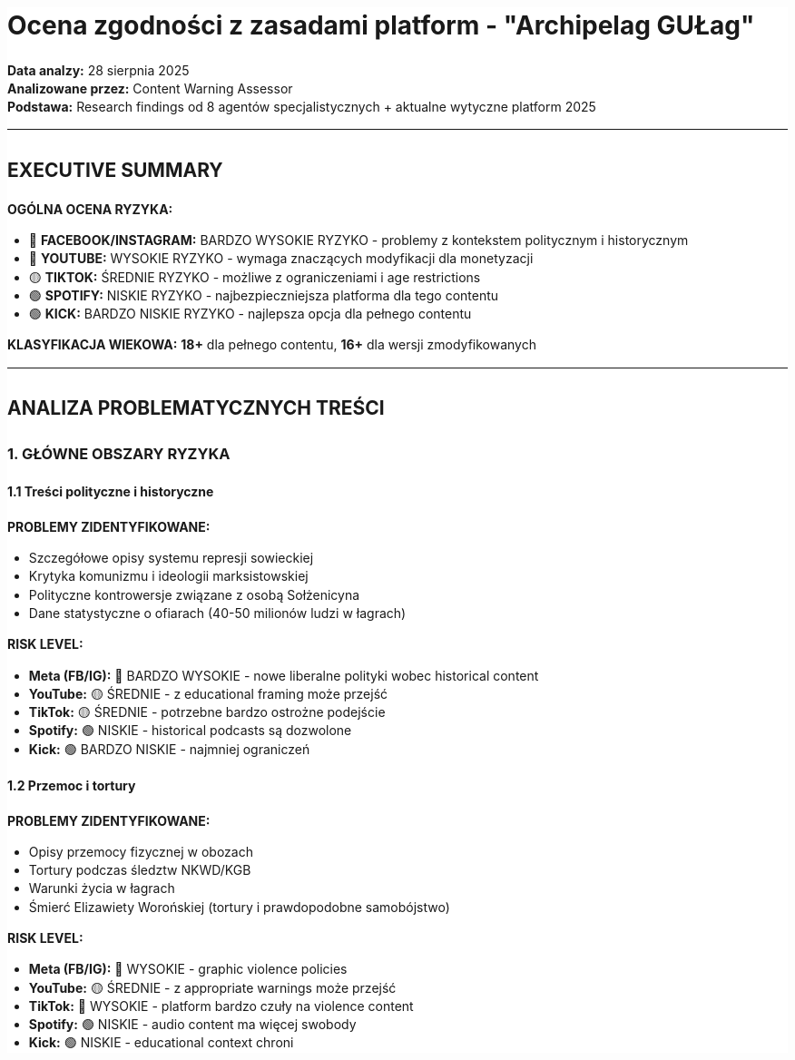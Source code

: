 # Ocena zgodności z zasadami platform - "Archipelag GUŁag" 

**Data analzy:** 28 sierpnia 2025  
**Analizowane przez:** Content Warning Assessor  
**Podstawa:** Research findings od 8 agentów specjalistycznych + aktualne wytyczne platform 2025  

---

## EXECUTIVE SUMMARY

**OGÓLNA OCENA RYZYKA:**
- 🔴 **FACEBOOK/INSTAGRAM:** BARDZO WYSOKIE RYZYKO - problemy z kontekstem politycznym i historycznym
- 🔴 **YOUTUBE:** WYSOKIE RYZYKO - wymaga znaczących modyfikacji dla monetyzacji
- 🟡 **TIKTOK:** ŚREDNIE RYZYKO - możliwe z ograniczeniami i age restrictions
- 🟢 **SPOTIFY:** NISKIE RYZYKO - najbezpieczniejsza platforma dla tego contentu
- 🟢 **KICK:** BARDZO NISKIE RYZYKO - najlepsza opcja dla pełnego contentu

**KLASYFIKACJA WIEKOWA:** **18+** dla pełnego contentu, **16+** dla wersji zmodyfikowanych

---

## ANALIZA PROBLEMATYCZNYCH TREŚCI

### 1. GŁÓWNE OBSZARY RYZYKA

#### 1.1 Treści polityczne i historyczne
**PROBLEMY ZIDENTYFIKOWANE:**
- Szczegółowe opisy systemu represji sowieckiej
- Krytyka komunizmu i ideologii marksistowskiej
- Polityczne kontrowersje związane z osobą Sołżenicyna
- Dane statystyczne o ofiarach (40-50 milionów ludzi w łagrach)

**RISK LEVEL:**
- **Meta (FB/IG):** 🔴 BARDZO WYSOKIE - nowe liberalne polityki wobec historical content
- **YouTube:** 🟡 ŚREDNIE - z educational framing może przejść
- **TikTok:** 🟡 ŚREDNIE - potrzebne bardzo ostrożne podejście
- **Spotify:** 🟢 NISKIE - historical podcasts są dozwolone
- **Kick:** 🟢 BARDZO NISKIE - najmniej ograniczeń

#### 1.2 Przemoc i tortury
**PROBLEMY ZIDENTYFIKOWANE:**
- Opisy przemocy fizycznej w obozach
- Tortury podczas śledztw NKWD/KGB
- Warunki życia w łagrach
- Śmierć Elizawiety Worońskiej (tortury i prawdopodobne samobójstwo)

**RISK LEVEL:**
- **Meta (FB/IG):** 🔴 WYSOKIE - graphic violence policies
- **YouTube:** 🟡 ŚREDNIE - z appropriate warnings może przejść
- **TikTok:** 🔴 WYSOKIE - platform bardzo czuły na violence content
- **Spotify:** 🟢 NISKIE - audio content ma więcej swobody
- **Kick:** 🟢 NISKIE - educational context chroni
